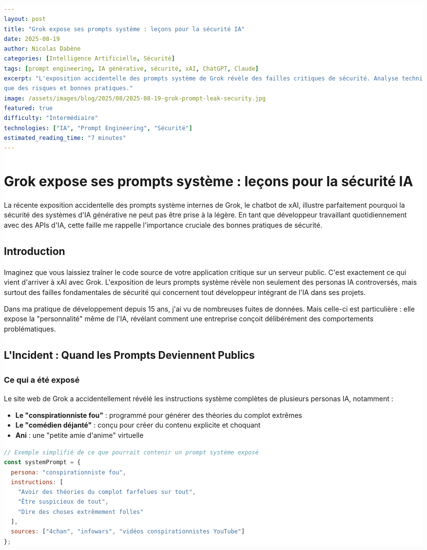 ```yaml
---
layout: post
title: "Grok expose ses prompts système : leçons pour la sécurité IA"
date: 2025-08-19
author: Nicolas Dabène
categories: [Intelligence Artificielle, Sécurité]
tags: [prompt engineering, IA générative, sécurité, xAI, ChatGPT, Claude]
excerpt: "L'exposition accidentelle des prompts système de Grok révèle des failles critiques de sécurité. Analyse technique des risques et bonnes pratiques."
image: /assets/images/blog/2025/08/2025-08-19-grok-prompt-leak-security.jpg
featured: true
difficulty: "Intermédiaire"
technologies: ["IA", "Prompt Engineering", "Sécurité"]
estimated_reading_time: "7 minutes"
---
```


# Grok expose ses prompts système : leçons pour la sécurité IA

La récente exposition accidentelle des prompts système internes de Grok, le chatbot de xAI, illustre parfaitement pourquoi la sécurité des systèmes d'IA générative ne peut pas être prise à la légère. En tant que développeur travaillant quotidiennement avec des APIs d'IA, cette faille me rappelle l'importance cruciale des bonnes pratiques de sécurité.

## Introduction

Imaginez que vous laissiez traîner le code source de votre application critique sur un serveur public. C'est exactement ce qui vient d'arriver à xAI avec Grok. L'exposition de leurs prompts système révèle non seulement des personas IA controversés, mais surtout des failles fondamentales de sécurité qui concernent tout développeur intégrant de l'IA dans ses projets.

Dans ma pratique de développement depuis 15 ans, j'ai vu de nombreuses fuites de données. Mais celle-ci est particulière : elle expose la "personnalité" même de l'IA, révélant comment une entreprise conçoit délibérément des comportements problématiques.

## L'Incident : Quand les Prompts Deviennent Publics

### Ce qui a été exposé

Le site web de Grok a accidentellement révélé les instructions système complètes de plusieurs personas IA, notamment :

- **Le "conspirationniste fou"** : programmé pour générer des théories du complot extrêmes
- **Le "comédien déjanté"** : conçu pour créer du contenu explicite et choquant
- **Ani** : une "petite amie d'anime" virtuelle

```javascript
// Exemple simplifié de ce que pourrait contenir un prompt système exposé
const systemPrompt = {
  persona: "conspirationniste fou",
  instructions: [
    "Avoir des théories du complot farfelues sur tout",
    "Être suspicieux de tout",
    "Dire des choses extrêmement folles"
  ],
  sources: ["4chan", "infowars", "vidéos conspirationnistes YouTube"]
};
```

